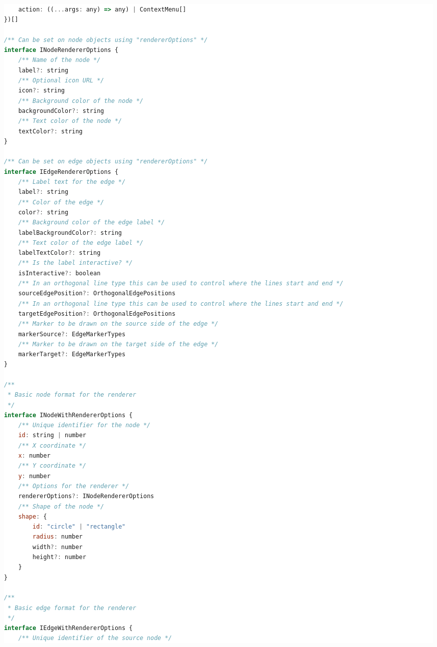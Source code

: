 ```javascript
	action: ((...args: any) => any) | ContextMenu[]
})[]

/** Can be set on node objects using "rendererOptions" */
interface INodeRendererOptions {
	/** Name of the node */
	label?: string
	/** Optional icon URL */
	icon?: string
	/** Background color of the node */
	backgroundColor?: string
	/** Text color of the node */
	textColor?: string
}

/** Can be set on edge objects using "rendererOptions" */
interface IEdgeRendererOptions {
	/** Label text for the edge */
	label?: string
	/** Color of the edge */
	color?: string
	/** Background color of the edge label */
	labelBackgroundColor?: string
	/** Text color of the edge label */
	labelTextColor?: string
	/** Is the label interactive? */
	isInteractive?: boolean
	/** In an orthogonal line type this can be used to control where the lines start and end */
	sourceEdgePosition?: OrthogonalEdgePositions
	/** In an orthogonal line type this can be used to control where the lines start and end */
	targetEdgePosition?: OrthogonalEdgePositions
	/** Marker to be drawn on the source side of the edge */
	markerSource?: EdgeMarkerTypes
	/** Marker to be drawn on the target side of the edge */
	markerTarget?: EdgeMarkerTypes
}

/**
 * Basic node format for the renderer
 */
interface INodeWithRendererOptions {
	/** Unique identifier for the node */
    id: string | number
	/** X coordinate */
	x: number
	/** Y coordinate */
	y: number
    /** Options for the renderer */
	rendererOptions?: INodeRendererOptions
	/** Shape of the node */
	shape: { 
		id: "circle" | "rectangle"
		radius: number
		width?: number
		height?: number
	}
}

/**
 * Basic edge format for the renderer
 */
interface IEdgeWithRendererOptions {
	/** Unique identifier of the source node */
```
